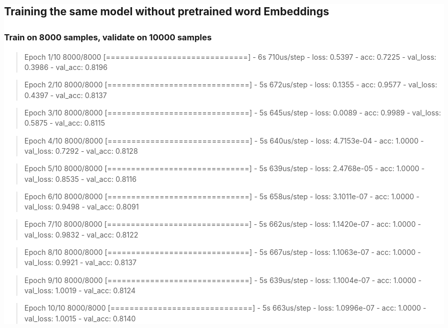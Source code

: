## Training the same model without pretrained word Embeddings
### Train on 8000 samples, validate on 10000 samples
> Epoch 1/10
> 8000/8000 [==============================] - 6s 710us/step - loss: 0.5397 - acc: 0.7225 - val_loss: 0.3986 - val_acc: 0.8196

> Epoch 2/10
> 8000/8000 [==============================] - 5s 672us/step - loss: 0.1355 - acc: 0.9577 - val_loss: 0.4397 - val_acc: 0.8137

> Epoch 3/10
> 8000/8000 [==============================] - 5s 645us/step - loss: 0.0089 - acc: 0.9989 - val_loss: 0.5875 - val_acc: 0.8115

> Epoch 4/10
> 8000/8000 [==============================] - 5s 640us/step - loss: 4.7153e-04 - acc: 1.0000 - val_loss: 0.7292 - val_acc: 0.8128

> Epoch 5/10
> 8000/8000 [==============================] - 5s 639us/step - loss: 2.4768e-05 - acc: 1.0000 - val_loss: 0.8535 - val_acc: 0.8116

> Epoch 6/10
> 8000/8000 [==============================] - 5s 658us/step - loss: 3.1011e-07 - acc: 1.0000 - val_loss: 0.9498 - val_acc: 0.8091

> Epoch 7/10
> 8000/8000 [==============================] - 5s 662us/step - loss: 1.1420e-07 - acc: 1.0000 - val_loss: 0.9832 - val_acc: 0.8122

> Epoch 8/10
> 8000/8000 [==============================] - 5s 667us/step - loss: 1.1063e-07 - acc: 1.0000 - val_loss: 0.9921 - val_acc: 0.8137

> Epoch 9/10
> 8000/8000 [==============================] - 5s 639us/step - loss: 1.1004e-07 - acc: 1.0000 - val_loss: 1.0019 - val_acc: 0.8124

> Epoch 10/10
> 8000/8000 [==============================] - 5s 663us/step - loss: 1.0996e-07 - acc: 1.0000 - val_loss: 1.0015 - val_acc: 0.8140
